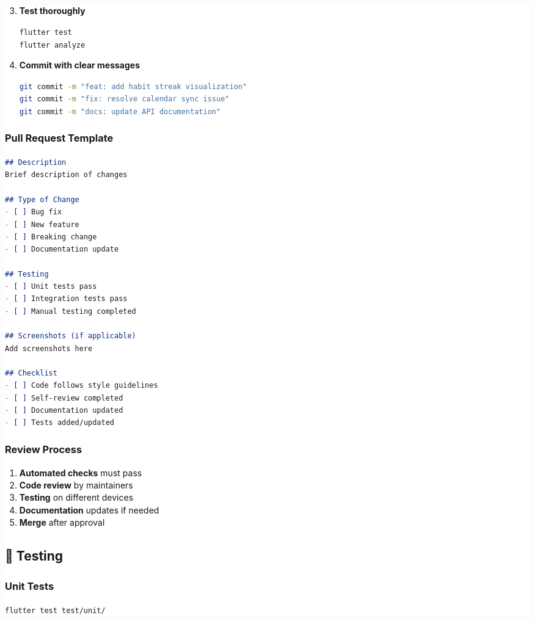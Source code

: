 3. **Test thoroughly**
   ```bash
   flutter test
   flutter analyze
   ```

4. **Commit with clear messages**
   ```bash
   git commit -m "feat: add habit streak visualization"
   git commit -m "fix: resolve calendar sync issue"
   git commit -m "docs: update API documentation"
   ```

### Pull Request Template

```markdown
## Description
Brief description of changes

## Type of Change
- [ ] Bug fix
- [ ] New feature
- [ ] Breaking change
- [ ] Documentation update

## Testing
- [ ] Unit tests pass
- [ ] Integration tests pass
- [ ] Manual testing completed

## Screenshots (if applicable)
Add screenshots here

## Checklist
- [ ] Code follows style guidelines
- [ ] Self-review completed
- [ ] Documentation updated
- [ ] Tests added/updated
```

### Review Process

1. **Automated checks** must pass
2. **Code review** by maintainers
3. **Testing** on different devices
4. **Documentation** updates if needed
5. **Merge** after approval

## 🧪 Testing

### Unit Tests
```bash
flutter test test/unit/
```
